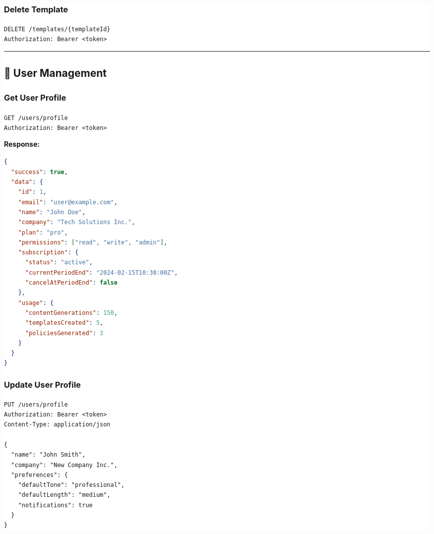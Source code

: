 ### **Delete Template**
```http
DELETE /templates/{templateId}
Authorization: Bearer <token>
```

---

## 👥 User Management

### **Get User Profile**
```http
GET /users/profile
Authorization: Bearer <token>
```

**Response:**
```json
{
  "success": true,
  "data": {
    "id": 1,
    "email": "user@example.com",
    "name": "John Doe",
    "company": "Tech Solutions Inc.",
    "plan": "pro",
    "permissions": ["read", "write", "admin"],
    "subscription": {
      "status": "active",
      "currentPeriodEnd": "2024-02-15T10:30:00Z",
      "cancelAtPeriodEnd": false
    },
    "usage": {
      "contentGenerations": 150,
      "templatesCreated": 5,
      "policiesGenerated": 3
    }
  }
}
```

### **Update User Profile**
```http
PUT /users/profile
Authorization: Bearer <token>
Content-Type: application/json

{
  "name": "John Smith",
  "company": "New Company Inc.",
  "preferences": {
    "defaultTone": "professional",
    "defaultLength": "medium",
    "notifications": true
  }
}
```
